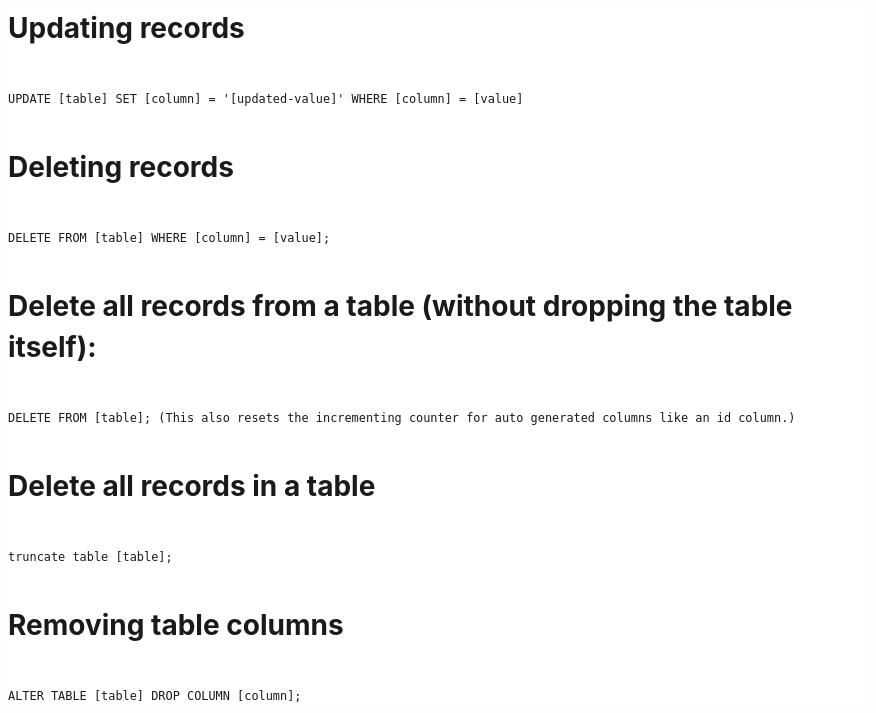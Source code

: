   

# Updating records

  

~~~~

UPDATE [table] SET [column] = '[updated-value]' WHERE [column] = [value]

~~~~

  

# Deleting records

  

~~~~

DELETE FROM [table] WHERE [column] = [value];

~~~~

  

# Delete all records from a table (without dropping the table itself):

  

~~~~

DELETE FROM [table]; (This also resets the incrementing counter for auto generated columns like an id column.)

~~~~

  

# Delete all records in a table

  

~~~~

truncate table [table];

~~~~

  

# Removing table columns

  

~~~~

ALTER TABLE [table] DROP COLUMN [column];

~~~~
